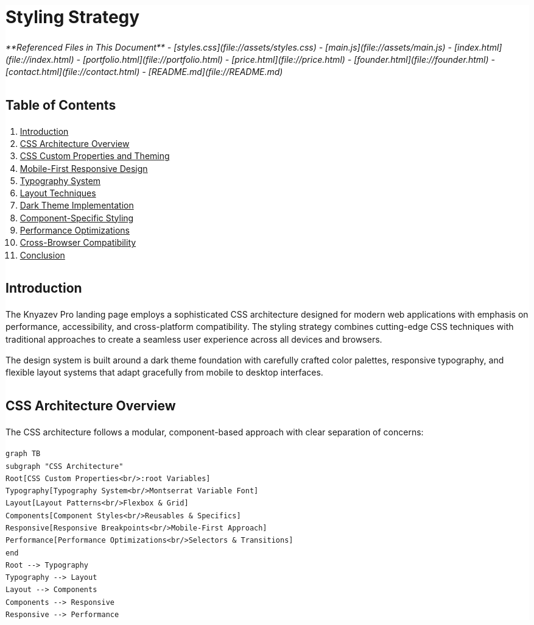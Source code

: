 # Styling Strategy

<cite>
**Referenced Files in This Document**
- [styles.css](file://assets/styles.css)
- [main.js](file://assets/main.js)
- [index.html](file://index.html)
- [portfolio.html](file://portfolio.html)
- [price.html](file://price.html)
- [founder.html](file://founder.html)
- [contact.html](file://contact.html)
- [README.md](file://README.md)
</cite>

## Table of Contents
1. [Introduction](#introduction)
2. [CSS Architecture Overview](#css-architecture-overview)
3. [CSS Custom Properties and Theming](#css-custom-properties-and-theming)
4. [Mobile-First Responsive Design](#mobile-first-responsive-design)
5. [Typography System](#typography-system)
6. [Layout Techniques](#layout-techniques)
7. [Dark Theme Implementation](#dark-theme-implementation)
8. [Component-Specific Styling](#component-specific-styling)
9. [Performance Optimizations](#performance-optimizations)
10. [Cross-Browser Compatibility](#cross-browser-compatibility)
11. [Conclusion](#conclusion)

## Introduction

The Knyazev Pro landing page employs a sophisticated CSS architecture designed for modern web applications with emphasis on performance, accessibility, and cross-platform compatibility. The styling strategy combines cutting-edge CSS techniques with traditional approaches to create a seamless user experience across all devices and browsers.

The design system is built around a dark theme foundation with carefully crafted color palettes, responsive typography, and flexible layout systems that adapt gracefully from mobile to desktop interfaces.

## CSS Architecture Overview

The CSS architecture follows a modular, component-based approach with clear separation of concerns:

```mermaid
graph TB
subgraph "CSS Architecture"
Root[CSS Custom Properties<br/>:root Variables]
Typography[Typography System<br/>Montserrat Variable Font]
Layout[Layout Patterns<br/>Flexbox & Grid]
Components[Component Styles<br/>Reusables & Specifics]
Responsive[Responsive Breakpoints<br/>Mobile-First Approach]
Performance[Performance Optimizations<br/>Selectors & Transitions]
end
Root --> Typography
Typography --> Layout
Layout --> Components
Components --> Responsive
Responsive --> Performance
```
